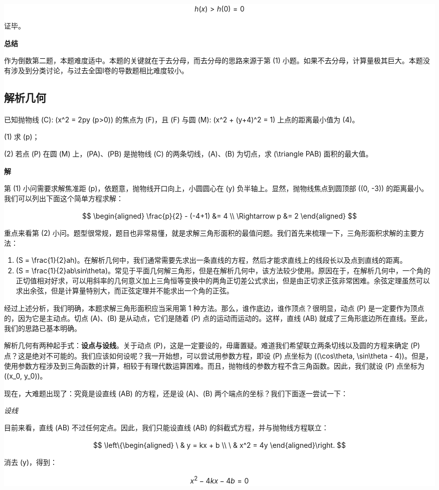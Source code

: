 $$
h(x) > h(0) = 0
$$

证毕。

**总结**

作为倒数第二题，本题难度适中。本题的关键就在于去分母，而去分母的思路来源于第 (1) 小题。如果不去分母，计算量极其巨大。本题没有涉及到分类讨论，与过去全国Ⅰ卷的导数题相比难度较小。

## 解析几何

已知抛物线 \(C\): \(x^2 = 2py (p>0)\) 的焦点为 \(F\)，且 \(F\) 与圆 \(M\): \(x^2 + (y+4)^2 = 1\) 上点的距离最小值为 \(4\)。

(1) 求 \(p\)；

(2) 若点 \(P\) 在圆 \(M\) 上，\(PA\)、\(PB\) 是抛物线 \(C\) 的两条切线，\(A\)、\(B\) 为切点，求 \(\triangle PAB\) 面积的最大值。

**解**

第 (1) 小问需要求解焦准距 \(p\)，依题意，抛物线开口向上，小圆圆心在 \(y\) 负半轴上。显然，抛物线焦点到圆顶部 \((0, -3)\) 的距离最小。我们可以列出下面这个简单方程求解：

$$
\begin{aligned}
\frac{p}{2} - (-4+1) &= 4 \\
\Rightarrow p &= 2
\end{aligned}
$$

重点来看第 (2) 小问。题型很常规，题目也非常易懂，就是求解三角形面积的最值问题。我们首先来梳理一下，三角形面积求解的主要方法：

1. \(S = \frac{1}{2}ah\)。在解析几何中，我们通常需要先求出一条直线的方程，然后才能求直线上的线段长以及点到直线的距离。
2. \(S = \frac{1}{2}ab\sin\theta\)。常见于平面几何解三角形，但是在解析几何中，该方法较少使用。原因在于，在解析几何中，一个角的正切值相对好求，可以用斜率的几何意义加上三角恒等变换中的两角正切差公式求出，但是由正切求正弦非常困难。余弦定理虽然可以求出余弦，但是计算量特别大，而正弦定理并不能求出一个角的正弦。

经过上述分析，我们明确，本题求解三角形面积应当采用第 1 种方法。那么，谁作底边，谁作顶点？很明显，动点 \(P\) 是一定要作为顶点的，因为它是主动点。切点 \(A\)、\(B\) 是从动点，它们是随着 \(P\) 点的运动而运动的。这样，直线 \(AB\) 就成了三角形底边所在直线。至此，我们的思路已基本明确。

解析几何有两种起手式：**设点与设线**。关于动点 \(P\)，这是一定要设的，毋庸置疑。难道我们希望联立两条切线以及圆的方程来确定 \(P\) 点？这是绝对不可能的。我们应该如何设呢？我一开始想，可以尝试用参数方程，即设 \(P\) 点坐标为 \((\cos\theta, \sin\theta - 4)\)。但是，使用参数方程涉及到三角函数的计算，相较于有理代数运算困难。而且，抛物线的参数方程不含三角函数。因此，我们就设 \(P\) 点坐标为 \((x_0, y_0)\)。

现在，大难题出现了：究竟是设直线 \(AB\) 的方程，还是设 \(A\)、\(B\) 两个端点的坐标？我们下面逐一尝试一下：

*设线*

目前来看，直线 \(AB\) 不过任何定点。因此，我们只能设直线 \(AB\) 的斜截式方程，并与抛物线方程联立：

$$
\left\{\begin{aligned}
    \ & y = kx + b \\
    \ & x^2 = 4y
\end{aligned}\right.
$$

消去 \(y\)，得到：

$$
x^2 - 4kx -4b = 0
$$
